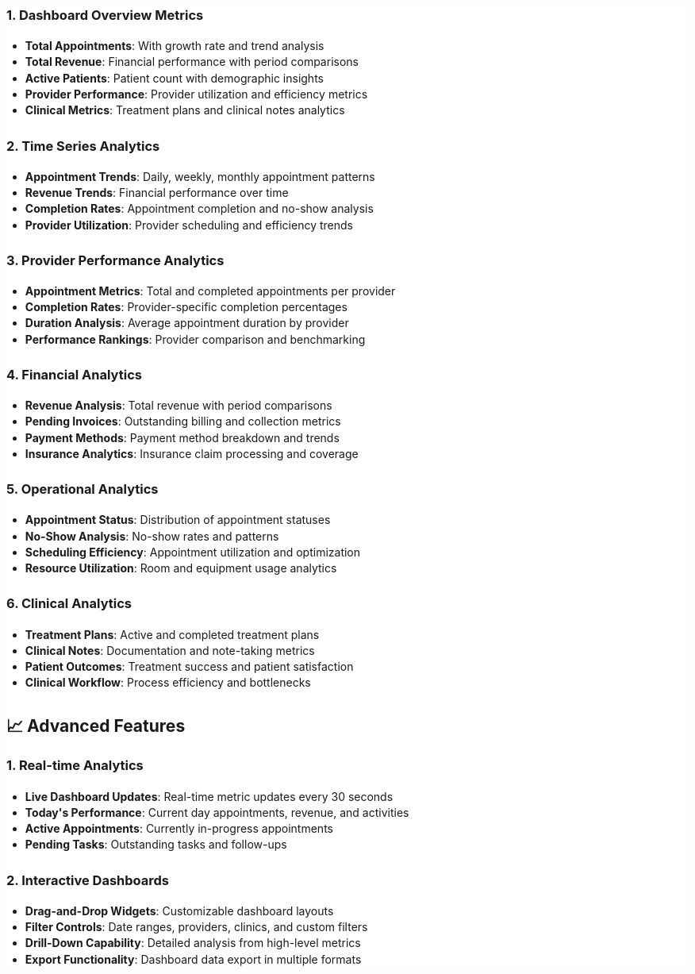 ### **1. Dashboard Overview Metrics**
- **Total Appointments**: With growth rate and trend analysis
- **Total Revenue**: Financial performance with period comparisons
- **Active Patients**: Patient count with demographic insights
- **Provider Performance**: Provider utilization and efficiency metrics
- **Clinical Metrics**: Treatment plans and clinical notes analytics

### **2. Time Series Analytics**
- **Appointment Trends**: Daily, weekly, monthly appointment patterns
- **Revenue Trends**: Financial performance over time
- **Completion Rates**: Appointment completion and no-show analysis
- **Provider Utilization**: Provider scheduling and efficiency trends

### **3. Provider Performance Analytics**
- **Appointment Metrics**: Total and completed appointments per provider
- **Completion Rates**: Provider-specific completion percentages
- **Duration Analysis**: Average appointment duration by provider
- **Performance Rankings**: Provider comparison and benchmarking

### **4. Financial Analytics**
- **Revenue Analysis**: Total revenue with period comparisons
- **Pending Invoices**: Outstanding billing and collection metrics
- **Payment Methods**: Payment method breakdown and trends
- **Insurance Analytics**: Insurance claim processing and coverage

### **5. Operational Analytics**
- **Appointment Status**: Distribution of appointment statuses
- **No-Show Analysis**: No-show rates and patterns
- **Scheduling Efficiency**: Appointment utilization and optimization
- **Resource Utilization**: Room and equipment usage analytics

### **6. Clinical Analytics**
- **Treatment Plans**: Active and completed treatment plans
- **Clinical Notes**: Documentation and note-taking metrics
- **Patient Outcomes**: Treatment success and patient satisfaction
- **Clinical Workflow**: Process efficiency and bottlenecks

## 📈 Advanced Features

### **1. Real-time Analytics**
- **Live Dashboard Updates**: Real-time metric updates every 30 seconds
- **Today's Performance**: Current day appointments, revenue, and activities
- **Active Appointments**: Currently in-progress appointments
- **Pending Tasks**: Outstanding tasks and follow-ups

### **2. Interactive Dashboards**
- **Drag-and-Drop Widgets**: Customizable dashboard layouts
- **Filter Controls**: Date ranges, providers, clinics, and custom filters
- **Drill-Down Capability**: Detailed analysis from high-level metrics
- **Export Functionality**: Dashboard data export in multiple formats

